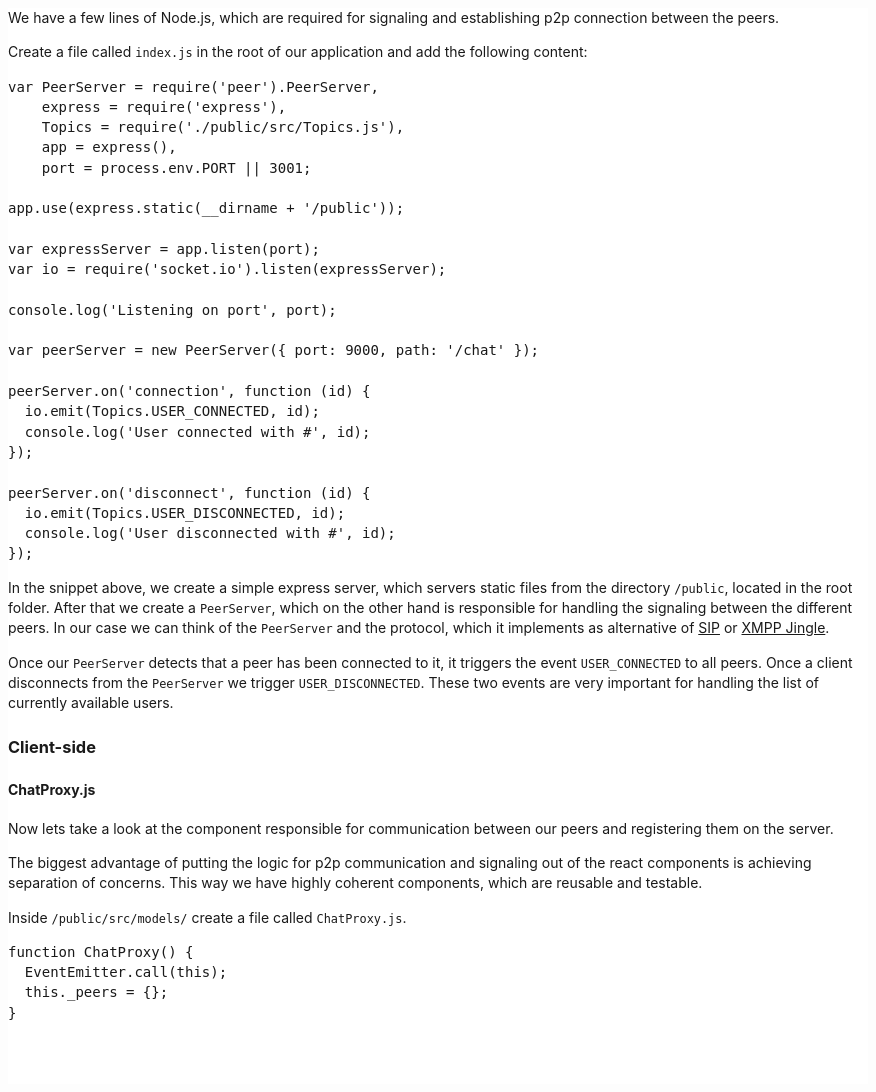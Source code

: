 We have a few lines of Node.js, which are required for signaling and establishing p2p connection between the peers.

Create a file called `index.js` in the root of our application and add the following content:

<pre lang="JavaScript">var PeerServer = require('peer').PeerServer,
    express = require('express'),
    Topics = require('./public/src/Topics.js'),
    app = express(),
    port = process.env.PORT || 3001;

app.use(express.static(__dirname + '/public'));

var expressServer = app.listen(port);
var io = require('socket.io').listen(expressServer);

console.log('Listening on port', port);

var peerServer = new PeerServer({ port: 9000, path: '/chat' });

peerServer.on('connection', function (id) {
  io.emit(Topics.USER_CONNECTED, id);
  console.log('User connected with #', id);
});

peerServer.on('disconnect', function (id) {
  io.emit(Topics.USER_DISCONNECTED, id);
  console.log('User disconnected with #', id);
});
</pre>

In the snippet above, we create a simple express server, which servers static files from the directory `/public`, located in the root folder. After that we create a `PeerServer`, which on the other hand is responsible for handling the signaling between the different peers. In our case we can think of the `PeerServer` and the protocol, which it implements as alternative of [SIP](https://en.wikipedia.org/wiki/Session_Initiation_Protocol) or [XMPP Jingle](https://en.wikipedia.org/wiki/Jingle_(protocol)).

Once our `PeerServer` detects that a peer has been connected to it, it triggers the event `USER_CONNECTED` to all peers. Once a client disconnects from the `PeerServer` we trigger `USER_DISCONNECTED`. These two events are very important for handling the list of currently available users.

### Client-side

#### ChatProxy.js

Now lets take a look at the component responsible for communication between our peers and registering them on the server.

The biggest advantage of putting the logic for p2p communication and signaling out of the react components is achieving separation of concerns. This way we have highly coherent components, which are reusable and testable.

Inside `/public/src/models/` create a file called `ChatProxy.js`.

<pre lang="JavaScript">function ChatProxy() {
  EventEmitter.call(this);
  this._peers = {};
}
